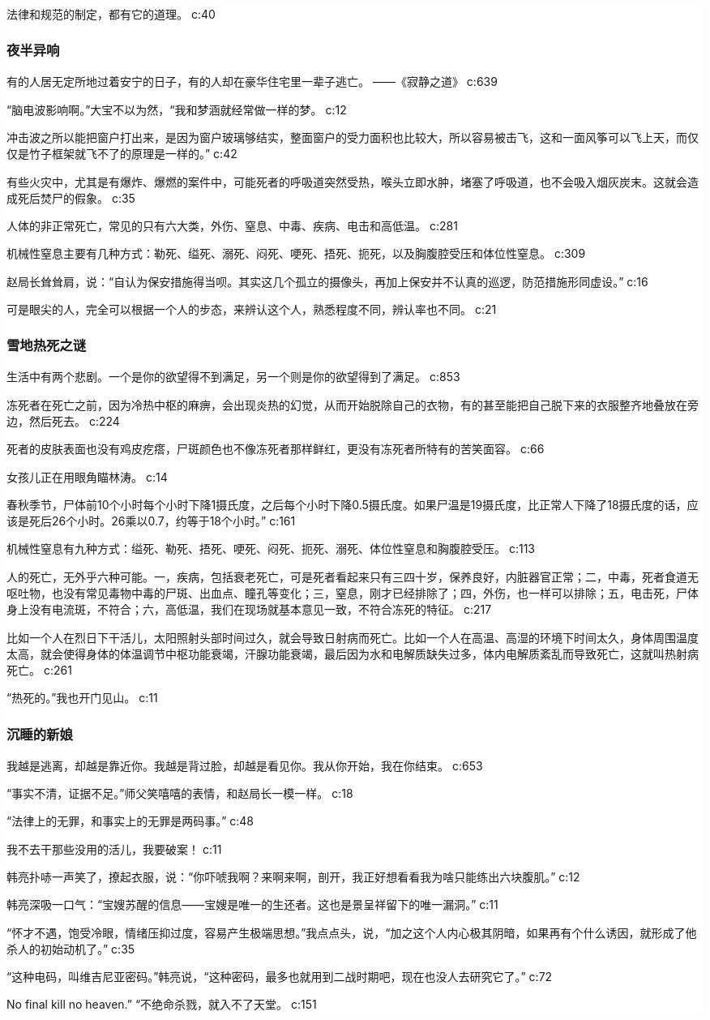 法律和规范的制定，都有它的道理。 c:40

### 夜半异响

有的人居无定所地过着安宁的日子，有的人却在豪华住宅里一辈子逃亡。    ——《寂静之道》 c:639

“脑电波影响啊。”大宝不以为然，“我和梦涵就经常做一样的梦。 c:12

冲击波之所以能把窗户打出来，是因为窗户玻璃够结实，整面窗户的受力面积也比较大，所以容易被击飞，这和一面风筝可以飞上天，而仅仅是竹子框架就飞不了的原理是一样的。” c:42

有些火灾中，尤其是有爆炸、爆燃的案件中，可能死者的呼吸道突然受热，喉头立即水肿，堵塞了呼吸道，也不会吸入烟灰炭末。这就会造成死后焚尸的假象。 c:35

人体的非正常死亡，常见的只有六大类，外伤、窒息、中毒、疾病、电击和高低温。 c:281

机械性窒息主要有几种方式：勒死、缢死、溺死、闷死、哽死、捂死、扼死，以及胸腹腔受压和体位性窒息。 c:309

赵局长耸耸肩，说：“自认为保安措施得当呗。其实这几个孤立的摄像头，再加上保安并不认真的巡逻，防范措施形同虚设。” c:16

可是眼尖的人，完全可以根据一个人的步态，来辨认这个人，熟悉程度不同，辨认率也不同。 c:21

### 雪地热死之谜

生活中有两个悲剧。一个是你的欲望得不到满足，另一个则是你的欲望得到了满足。 c:853

冻死者在死亡之前，因为冷热中枢的麻痹，会出现炎热的幻觉，从而开始脱除自己的衣物，有的甚至能把自己脱下来的衣服整齐地叠放在旁边，然后死去。 c:224

死者的皮肤表面也没有鸡皮疙瘩，尸斑颜色也不像冻死者那样鲜红，更没有冻死者所特有的苦笑面容。 c:66

女孩儿正在用眼角瞄林涛。 c:14

春秋季节，尸体前10个小时每个小时下降1摄氏度，之后每个小时下降0.5摄氏度。如果尸温是19摄氏度，比正常人下降了18摄氏度的话，应该是死后26个小时。26乘以0.7，约等于18个小时。” c:161

机械性窒息有九种方式：缢死、勒死、捂死、哽死、闷死、扼死、溺死、体位性窒息和胸腹腔受压。 c:113

人的死亡，无外乎六种可能。一，疾病，包括衰老死亡，可是死者看起来只有三四十岁，保养良好，内脏器官正常；二，中毒，死者食道无呕吐物，也没有常见毒物中毒的尸斑、出血点、瞳孔等变化；三，窒息，刚才已经排除了；四，外伤，也一样可以排除；五，电击死，尸体身上没有电流斑，不符合；六，高低温，我们在现场就基本意见一致，不符合冻死的特征。 c:217

比如一个人在烈日下干活儿，太阳照射头部时间过久，就会导致日射病而死亡。比如一个人在高温、高湿的环境下时间太久，身体周围温度太高，就会使得身体的体温调节中枢功能衰竭，汗腺功能衰竭，最后因为水和电解质缺失过多，体内电解质紊乱而导致死亡，这就叫热射病死亡。 c:261

“热死的。”我也开门见山。 c:11

### 沉睡的新娘

我越是逃离，却越是靠近你。我越是背过脸，却越是看见你。我从你开始，我在你结束。 c:653

“事实不清，证据不足。”师父笑嘻嘻的表情，和赵局长一模一样。 c:18

“法律上的无罪，和事实上的无罪是两码事。” c:48

我不去干那些没用的活儿，我要破案！ c:11

韩亮扑哧一声笑了，撩起衣服，说：“你吓唬我啊？来啊来啊，剖开，我正好想看看我为啥只能练出六块腹肌。” c:12

韩亮深吸一口气：“宝嫂苏醒的信息——宝嫂是唯一的生还者。这也是景呈祥留下的唯一漏洞。” c:11

“怀才不遇，饱受冷眼，情绪压抑过度，容易产生极端思想。”我点点头，说，“加之这个人内心极其阴暗，如果再有个什么诱因，就形成了他杀人的初始动机了。” c:35

“这种电码，叫维吉尼亚密码。”韩亮说，“这种密码，最多也就用到二战时期吧，现在也没人去研究它了。” c:72

No final kill no heaven.” 
    “不绝命杀戮，就入不了天堂。 c:151
